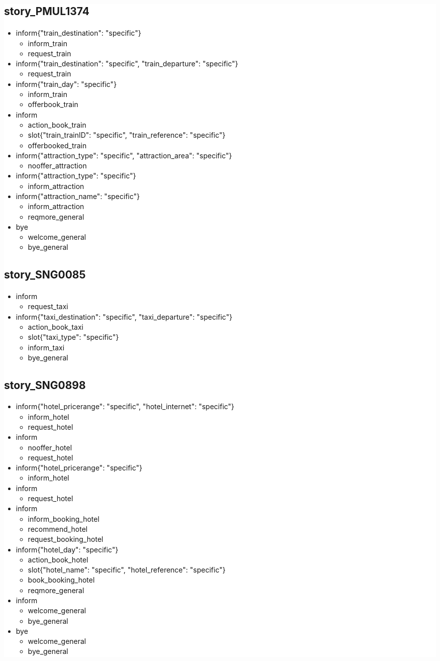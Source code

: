 ## story_PMUL1374
* inform{"train_destination": "specific"}
   - inform_train
   - request_train
* inform{"train_destination": "specific", "train_departure": "specific"}
   - request_train
* inform{"train_day": "specific"}
   - inform_train
   - offerbook_train
* inform
   - action_book_train
   - slot{"train_trainID": "specific", "train_reference": "specific"}
   - offerbooked_train
* inform{"attraction_type": "specific", "attraction_area": "specific"}
   - nooffer_attraction
* inform{"attraction_type": "specific"}
   - inform_attraction
* inform{"attraction_name": "specific"}
   - inform_attraction
   - reqmore_general
* bye
   - welcome_general
   - bye_general

## story_SNG0085
* inform
   - request_taxi
* inform{"taxi_destination": "specific", "taxi_departure": "specific"}
   - action_book_taxi
   - slot{"taxi_type": "specific"}
   - inform_taxi
   - bye_general

## story_SNG0898
* inform{"hotel_pricerange": "specific", "hotel_internet": "specific"}
   - inform_hotel
   - request_hotel
* inform
   - nooffer_hotel
   - request_hotel
* inform{"hotel_pricerange": "specific"}
   - inform_hotel
* inform
   - request_hotel
* inform
   - inform_booking_hotel
   - recommend_hotel
   - request_booking_hotel
* inform{"hotel_day": "specific"}
   - action_book_hotel
   - slot{"hotel_name": "specific", "hotel_reference": "specific"}
   - book_booking_hotel
   - reqmore_general
* inform
   - welcome_general
   - bye_general
* bye
   - welcome_general
   - bye_general
